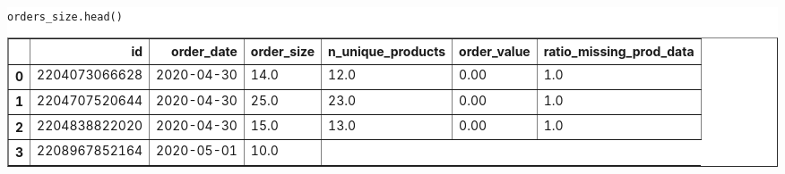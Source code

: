 
```python
orders_size.head()
```




<div>
<style scoped>
    .dataframe tbody tr th:only-of-type {
        vertical-align: middle;
    }

    .dataframe tbody tr th {
        vertical-align: top;
    }

    .dataframe thead th {
        text-align: right;
    }
</style>
<table border="1" class="dataframe">
  <thead>
    <tr style="text-align: right;">
      <th></th>
      <th>id</th>
      <th>order_date</th>
      <th>order_size</th>
      <th>n_unique_products</th>
      <th>order_value</th>
      <th>ratio_missing_prod_data</th>
    </tr>
  </thead>
  <tbody>
    <tr>
      <th>0</th>
      <td>2204073066628</td>
      <td>2020-04-30</td>
      <td>14.0</td>
      <td>12.0</td>
      <td>0.00</td>
      <td>1.0</td>
    </tr>
    <tr>
      <th>1</th>
      <td>2204707520644</td>
      <td>2020-04-30</td>
      <td>25.0</td>
      <td>23.0</td>
      <td>0.00</td>
      <td>1.0</td>
    </tr>
    <tr>
      <th>2</th>
      <td>2204838822020</td>
      <td>2020-04-30</td>
      <td>15.0</td>
      <td>13.0</td>
      <td>0.00</td>
      <td>1.0</td>
    </tr>
    <tr>
      <th>3</th>
      <td>2208967852164</td>
      <td>2020-05-01</td>
      <td>10.0</td>